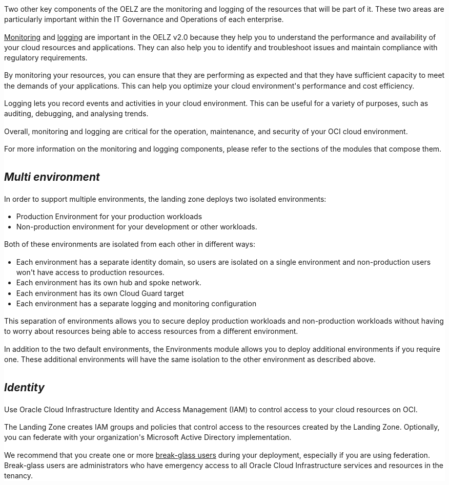 Two other key components of the OELZ are the monitoring and logging of the resources that will be part of it. These two areas are particularly important within the IT Governance and Operations of each enterprise.

[Monitoring](https://docs.oracle.com/en-us/iaas/Content/Monitoring/Concepts/monitoringoverview.htm) and [logging](https://docs.oracle.com/en-us/iaas/Content/Logging/Concepts/loggingoverview.htm) are important in the OELZ v2.0 because they help you to understand the performance and availability of your cloud resources and applications. They can also help you to identify and troubleshoot issues and maintain compliance with regulatory requirements.

By monitoring your resources, you can ensure that they are performing as expected and that they have sufficient capacity to meet the demands of your applications. This can help you optimize your cloud environment's performance and cost efficiency.

Logging lets you record events and activities in your cloud environment. This can be useful for a variety of purposes, such as auditing, debugging, and analysing trends.

Overall, monitoring and logging are critical for the operation, maintenance, and security of your OCI cloud environment.

For more information on the monitoring and logging components, please refer to the sections of the modules that compose them.

## **_Multi environment_**

In order to support multiple environments, the landing zone deploys two isolated environments:

- Production Environment for your production workloads
- Non-production environment for your development or other workloads.

Both of these environments are isolated from each other in different ways:

- Each environment has a separate identity domain, so users are isolated on a single environment and non-production users won't have access to production resources.
- Each environment has its own hub and spoke network.
- Each environment has its own Cloud Guard target
- Each environment has a separate logging and monitoring configuration

This separation of environments allows you to secure deploy production workloads and non-production workloads without having to worry about resources being able to access resources from a different environment.

In addition to the two default environments, the Environments module allows you to deploy additional environments if you require one. These additional environments will have the same isolation to the other environment as described above.

## **_Identity_**

Use Oracle Cloud Infrastructure Identity and Access Management (IAM) to control access to your cloud resources on OCI.

The Landing Zone creates IAM groups and policies that control access to the resources created by the Landing Zone. Optionally, you can federate with your organization's Microsoft Active Directory implementation.

We recommend that you create one or more [break-glass users](https://docs.oracle.com/en-us/iaas/Content/cloud-adoption-framework/deploy-landing-zone.htm#emergency-access-accounts) during your deployment, especially if you are using federation. Break-glass users are administrators who have emergency access to all Oracle Cloud Infrastructure services and resources in the tenancy.
